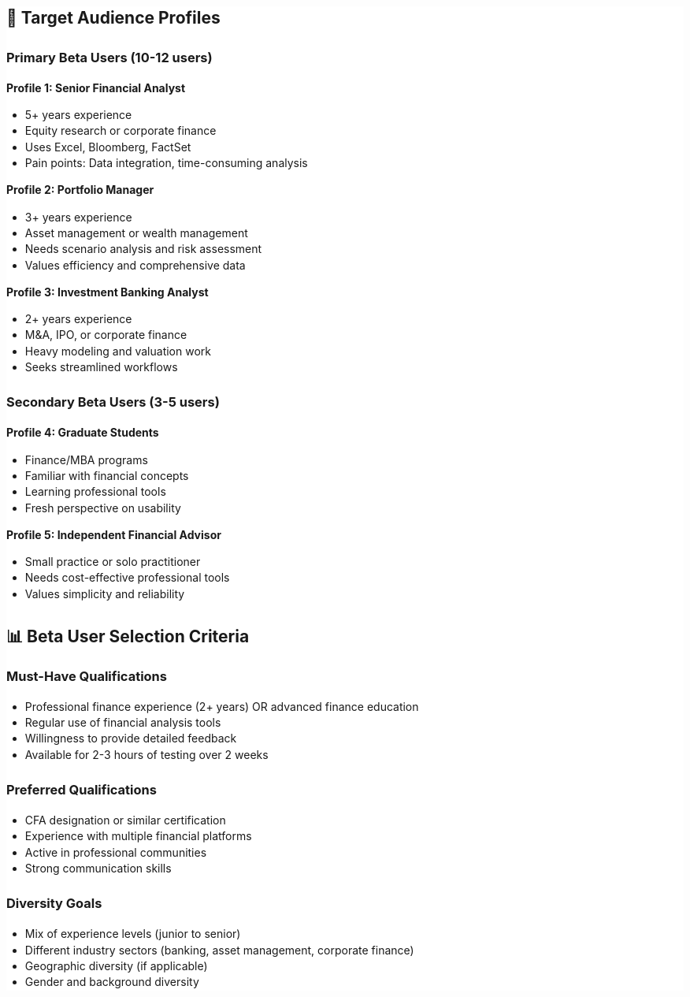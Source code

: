 ## 🎯 Target Audience Profiles

### Primary Beta Users (10-12 users)

**Profile 1: Senior Financial Analyst**
- 5+ years experience
- Equity research or corporate finance
- Uses Excel, Bloomberg, FactSet
- Pain points: Data integration, time-consuming analysis

**Profile 2: Portfolio Manager**
- 3+ years experience
- Asset management or wealth management
- Needs scenario analysis and risk assessment
- Values efficiency and comprehensive data

**Profile 3: Investment Banking Analyst**
- 2+ years experience
- M&A, IPO, or corporate finance
- Heavy modeling and valuation work
- Seeks streamlined workflows

### Secondary Beta Users (3-5 users)

**Profile 4: Graduate Students**
- Finance/MBA programs
- Familiar with financial concepts
- Learning professional tools
- Fresh perspective on usability

**Profile 5: Independent Financial Advisor**
- Small practice or solo practitioner
- Needs cost-effective professional tools
- Values simplicity and reliability

## 📊 Beta User Selection Criteria

### Must-Have Qualifications
- Professional finance experience (2+ years) OR advanced finance education
- Regular use of financial analysis tools
- Willingness to provide detailed feedback
- Available for 2-3 hours of testing over 2 weeks

### Preferred Qualifications
- CFA designation or similar certification
- Experience with multiple financial platforms
- Active in professional communities
- Strong communication skills

### Diversity Goals
- Mix of experience levels (junior to senior)
- Different industry sectors (banking, asset management, corporate finance)
- Geographic diversity (if applicable)
- Gender and background diversity
